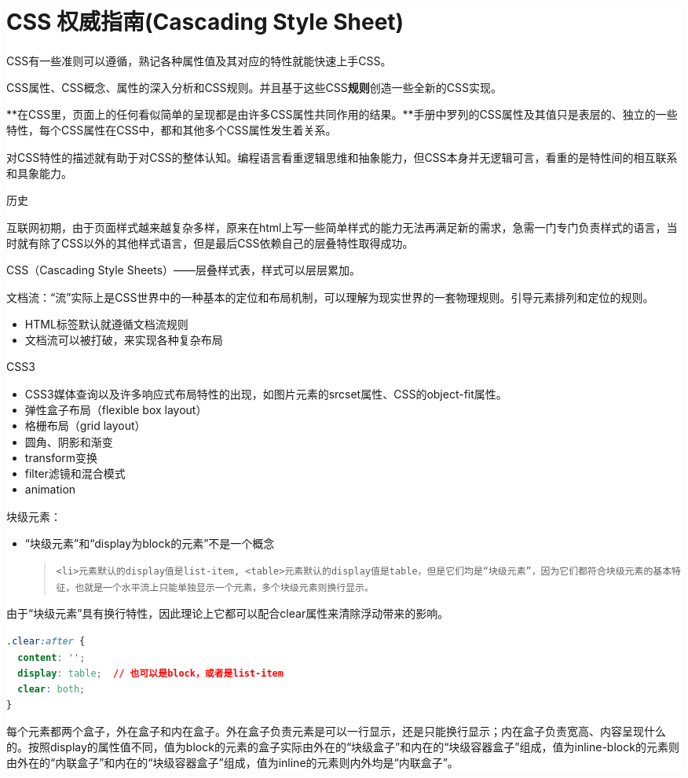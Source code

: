 # CSS 权威指南(Cascading Style Sheet)



CSS有一些准则可以遵循，熟记各种属性值及其对应的特性就能快速上手CSS。

CSS属性、CSS概念、属性的深入分析和CSS规则。并且基于这些CSS**规则**创造一些全新的CSS实现。

**在CSS里，页面上的任何看似简单的呈现都是由许多CSS属性共同作用的结果。**手册中罗列的CSS属性及其值只是表层的、独立的一些特性，每个CSS属性在CSS中，都和其他多个CSS属性发生着关系。

对CSS特性的描述就有助于对CSS的整体认知。编程语言看重逻辑思维和抽象能力，但CSS本身并无逻辑可言，看重的是特性间的相互联系和具象能力。



历史

互联网初期，由于页面样式越来越复杂多样，原来在html上写一些简单样式的能力无法再满足新的需求，急需一门专门负责样式的语言，当时就有除了CSS以外的其他样式语言，但是最后CSS依赖自己的层叠特性取得成功。

CSS（Cascading Style Sheets）——层叠样式表，样式可以层层累加。



文档流：“流”实际上是CSS世界中的一种基本的定位和布局机制，可以理解为现实世界的一套物理规则。引导元素排列和定位的规则。

- HTML标签默认就遵循文档流规则
- 文档流可以被打破，来实现各种复杂布局



CSS3

- CSS3媒体查询以及许多响应式布局特性的出现，如图片元素的srcset属性、CSS的object-fit属性。
- 弹性盒子布局（flexible box layout）
- 格栅布局（grid layout）
- 圆角、阴影和渐变
- transform变换
- filter滤镜和混合模式
- animation



块级元素：

- “块级元素”和“display为block的元素”不是一个概念

  > `<li>元素默认的display值是list-item, <table>元素默认的display值是table，但是它们均是“块级元素”，因为它们都符合块级元素的基本特征，也就是一个水平流上只能单独显示一个元素，多个块级元素则换行显示。`

由于“块级元素”具有换行特性，因此理论上它都可以配合clear属性来清除浮动带来的影响。

```css
.clear:after {
  content: '';
  display: table;  // 也可以是block，或者是list-item
  clear: both;
}
```



每个元素都两个盒子，外在盒子和内在盒子。外在盒子负责元素是可以一行显示，还是只能换行显示；内在盒子负责宽高、内容呈现什么的。按照display的属性值不同，值为block的元素的盒子实际由外在的“块级盒子”和内在的“块级容器盒子”组成，值为inline-block的元素则由外在的“内联盒子”和内在的“块级容器盒子”组成，值为inline的元素则内外均是“内联盒子”。

